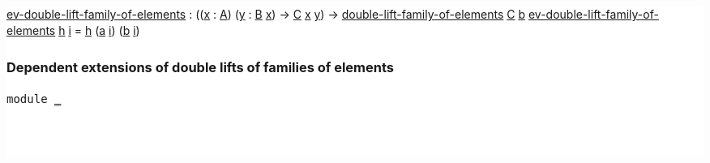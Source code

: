   <a id="2795" href="orthogonal-factorization-systems.extensions-double-lifts-families-of-elements.html#2795" class="Function">ev-double-lift-family-of-elements</a> <a id="2829" class="Symbol">:</a>
    <a id="2835" class="Symbol">((</a><a id="2837" href="orthogonal-factorization-systems.extensions-double-lifts-families-of-elements.html#2837" class="Bound">x</a> <a id="2839" class="Symbol">:</a> <a id="2841" href="orthogonal-factorization-systems.extensions-double-lifts-families-of-elements.html#2679" class="Bound">A</a><a id="2842" class="Symbol">)</a> <a id="2844" class="Symbol">(</a><a id="2845" href="orthogonal-factorization-systems.extensions-double-lifts-families-of-elements.html#2845" class="Bound">y</a> <a id="2847" class="Symbol">:</a> <a id="2849" href="orthogonal-factorization-systems.extensions-double-lifts-families-of-elements.html#2691" class="Bound">B</a> <a id="2851" href="orthogonal-factorization-systems.extensions-double-lifts-families-of-elements.html#2837" class="Bound">x</a><a id="2852" class="Symbol">)</a> <a id="2854" class="Symbol">→</a> <a id="2856" href="orthogonal-factorization-systems.extensions-double-lifts-families-of-elements.html#2709" class="Bound">C</a> <a id="2858" href="orthogonal-factorization-systems.extensions-double-lifts-families-of-elements.html#2837" class="Bound">x</a> <a id="2860" href="orthogonal-factorization-systems.extensions-double-lifts-families-of-elements.html#2845" class="Bound">y</a><a id="2861" class="Symbol">)</a> <a id="2863" class="Symbol">→</a> <a id="2865" href="orthogonal-factorization-systems.double-lifts-families-of-elements.html#2207" class="Function">double-lift-family-of-elements</a> <a id="2896" href="orthogonal-factorization-systems.extensions-double-lifts-families-of-elements.html#2709" class="Bound">C</a> <a id="2898" href="orthogonal-factorization-systems.extensions-double-lifts-families-of-elements.html#2751" class="Bound">b</a>
  <a id="2902" href="orthogonal-factorization-systems.extensions-double-lifts-families-of-elements.html#2795" class="Function">ev-double-lift-family-of-elements</a> <a id="2936" href="orthogonal-factorization-systems.extensions-double-lifts-families-of-elements.html#2936" class="Bound">h</a> <a id="2938" href="orthogonal-factorization-systems.extensions-double-lifts-families-of-elements.html#2938" class="Bound">i</a> <a id="2940" class="Symbol">=</a> <a id="2942" href="orthogonal-factorization-systems.extensions-double-lifts-families-of-elements.html#2936" class="Bound">h</a> <a id="2944" class="Symbol">(</a><a id="2945" href="orthogonal-factorization-systems.extensions-double-lifts-families-of-elements.html#2739" class="Bound">a</a> <a id="2947" href="orthogonal-factorization-systems.extensions-double-lifts-families-of-elements.html#2938" class="Bound">i</a><a id="2948" class="Symbol">)</a> <a id="2950" class="Symbol">(</a><a id="2951" href="orthogonal-factorization-systems.extensions-double-lifts-families-of-elements.html#2751" class="Bound">b</a> <a id="2953" href="orthogonal-factorization-systems.extensions-double-lifts-families-of-elements.html#2938" class="Bound">i</a><a id="2954" class="Symbol">)</a>
</pre>
### Dependent extensions of double lifts of families of elements

<pre class="Agda"><a id="3035" class="Keyword">module</a> <a id="3042" href="orthogonal-factorization-systems.extensions-double-lifts-families-of-elements.html#3042" class="Module">_</a>